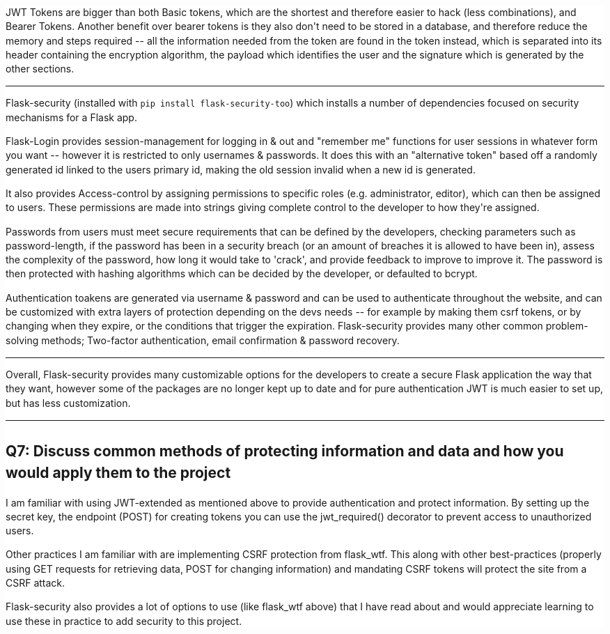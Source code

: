 JWT Tokens are bigger than both Basic tokens, which are the shortest and therefore easier to hack (less combinations), and Bearer Tokens. Another benefit over bearer tokens is they also don't need to be stored in a database, and therefore reduce the memory and steps required -- all the information needed from the token are found in the token instead, which is separated into its header containing the encryption algorithm, the payload which identifies the user and the signature which is generated by the other sections. 

----

Flask-security (installed with ```pip install flask-security-too```) which installs a number of dependencies focused on security mechanisms for a Flask app. 


Flask-Login provides session-management for logging in & out and "remember me" functions for user sessions in whatever form you want -- however it is restricted to only usernames & passwords. It does this with an "alternative token" based off a randomly generated id linked to the users primary id, making the old session invalid when a new id is generated. 

It also provides Access-control by assigning permissions to specific roles (e.g. administrator, editor), which can then be assigned to users. These permissions are made into strings giving complete control to the developer to how they're assigned.     

Passwords from users must meet secure requirements that can be defined by the developers, checking parameters such as password-length, if the password has been in a security breach (or an amount of breaches it is allowed to have been in), assess the complexity of the password, how long it would take to 'crack', and provide feedback to improve to improve it. The password is then protected with hashing algorithms which can be decided by the developer, or defaulted to bcrypt. 

Authentication toakens are generated via username & password and can be used to authenticate throughout the website, and can be customized with extra layers of protection depending on the devs needs -- for example by making them csrf tokens, or by changing when they expire, or the conditions that trigger the expiration. Flask-security provides many other common problem-solving methods; Two-factor authentication, email confirmation & password recovery.

----

Overall, Flask-security provides many customizable options for the developers to create a secure Flask application the way that they want, however some of the packages are no longer kept up to date and for pure authentication JWT is much easier to set up, but has less customization. 

----

## Q7: Discuss common methods of protecting information and data and how you would apply them to the project

I am familiar with using JWT-extended as mentioned above to provide authentication and protect information. By setting up the secret key, the endpoint (POST) for creating tokens you can use the jwt_required() decorator to prevent access to unauthorized users.  

Other practices I am familiar with are implementing CSRF protection from flask_wtf. This along with other best-practices (properly using GET requests for retrieving data, POST for changing information) and mandating CSRF tokens will protect the site from a CSRF attack. 

Flask-security also provides a lot of options to use (like flask_wtf above) that I have read about and would appreciate learning to use these in practice to add security to this project. 
